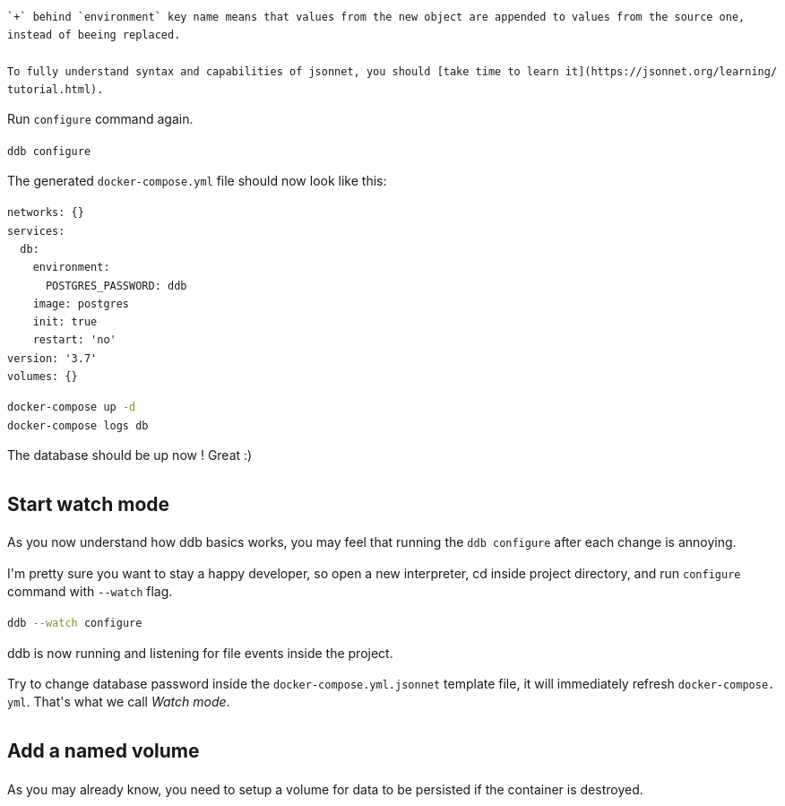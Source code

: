     `+` behind `environment` key name means that values from the new object are appended to values from the source one, 
    instead of beeing replaced.
    
    To fully understand syntax and capabilities of jsonnet, you should [take time to learn it](https://jsonnet.org/learning/tutorial.html).

Run `configure` command again.

```bash
ddb configure
```

The generated `docker-compose.yml` file should now look like this:

```
networks: {}
services:
  db:
    environment:
      POSTGRES_PASSWORD: ddb
    image: postgres
    init: true
    restart: 'no'
version: '3.7'
volumes: {}
```

```bash
docker-compose up -d
docker-compose logs db
```

The database should be up now ! Great :)

Start watch mode
---

As you now understand how ddb basics works, you may feel that running the `ddb configure` after each change is annoying.

I'm pretty sure you want to stay a happy developer, so open a new interpreter, cd inside project directory, and run 
`configure` command with `--watch` flag.

```bash
ddb --watch configure
```

ddb is now running and listening for file events inside the project. 

Try to change database password inside the `docker-compose.yml.jsonnet` template file, it will immediately refresh 
`docker-compose.yml`. That's what we call *Watch mode*.

Add a named volume
---

As you may already know, you need to setup a volume for data to be persisted if the container is destroyed. 
